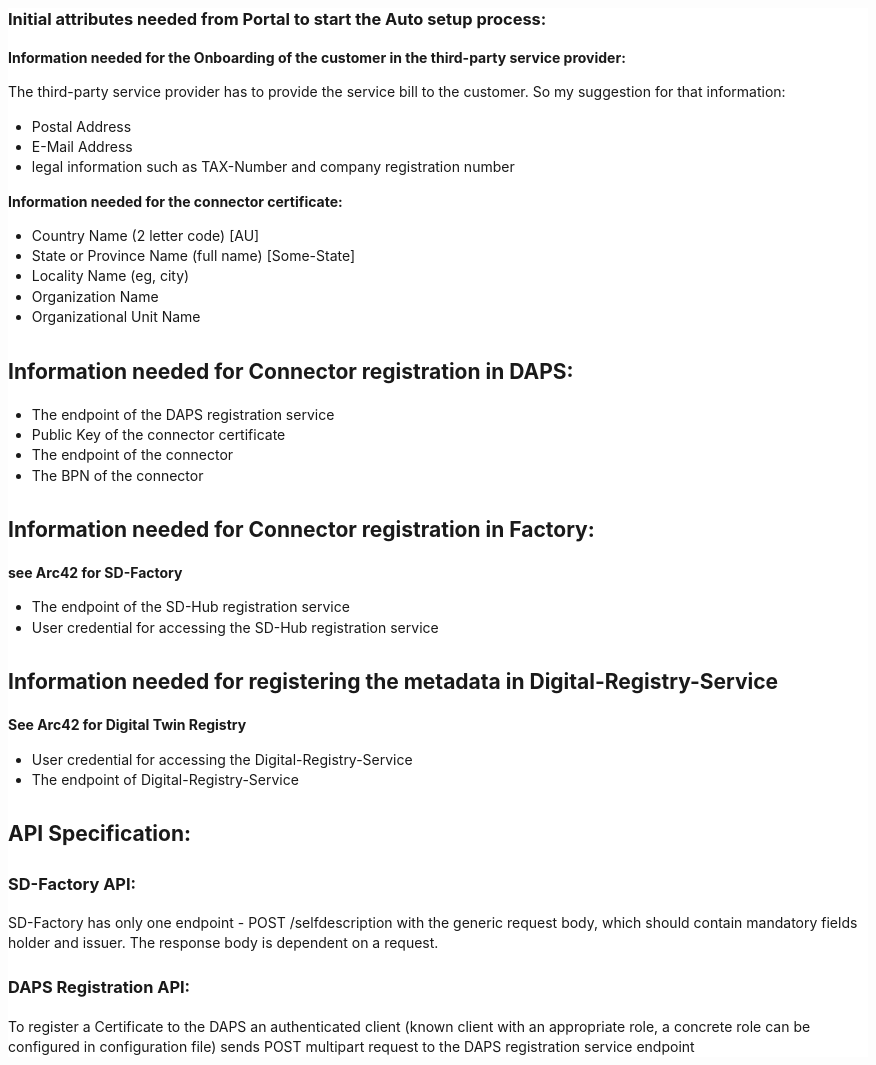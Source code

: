 ### Initial attributes needed from Portal to start the Auto setup process:

**Information needed for the Onboarding of the customer in the third-party service provider:**

The third-party service provider has to provide the service bill to the customer. So my suggestion for that information:

- Postal Address
- E-Mail Address
- legal information such as TAX-Number and company registration number

**Information needed for the connector certificate:**

- Country Name (2 letter code) [AU]
- State or Province Name (full name) [Some-State]
- Locality Name (eg, city)
- Organization Name
- Organizational Unit Name

## Information needed for Connector registration in DAPS:

- The endpoint of the DAPS registration service
- Public Key of the connector certificate
- The endpoint of the connector
- The BPN of the connector

## Information needed for Connector registration in Factory:

**see Arc42 for SD-Factory**
- The endpoint of the SD-Hub registration service
- User credential for accessing the SD-Hub registration service

## Information needed for registering the metadata in Digital-Registry-Service

**See Arc42 for Digital Twin Registry**
- User credential for accessing the Digital-Registry-Service
- The endpoint of Digital-Registry-Service

## API Specification:
### SD-Factory API:
SD-Factory has only one endpoint - POST /selfdescription  with the generic request body, which should contain mandatory fields holder  and issuer. The response body is dependent on a request.

### DAPS Registration API:
To register a Certificate to the DAPS an authenticated client (known client with an appropriate role, a concrete role can be configured in configuration file) sends POST multipart request to the DAPS registration service endpoint
